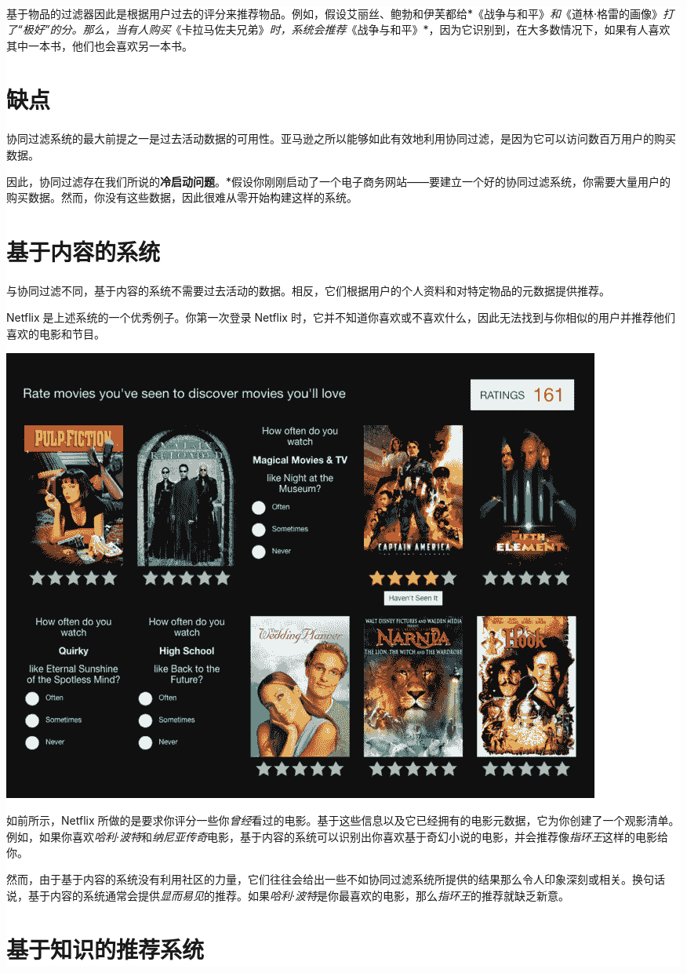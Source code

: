 基于物品的过滤器因此是根据用户过去的评分来推荐物品。例如，假设艾丽丝、鲍勃和伊芙都给*《战争与和平》*和*《道林·格雷的画像》*打了“极好”的分。那么，当有人购买*《卡拉马佐夫兄弟》*时，系统会推荐*《战争与和平》*，因为它识别到，在大多数情况下，如果有人喜欢其中一本书，他们也会喜欢另一本书。

# 缺点

协同过滤系统的最大前提之一是过去活动数据的可用性。亚马逊之所以能够如此有效地利用协同过滤，是因为它可以访问数百万用户的购买数据。

因此，协同过滤存在我们所说的**冷启动问题**。*假设你刚刚启动了一个电子商务网站——要建立一个好的协同过滤系统，你需要大量用户的购买数据。然而，你没有这些数据，因此很难从零开始构建这样的系统。

# 基于内容的系统

与协同过滤不同，基于内容的系统不需要过去活动的数据。相反，它们根据用户的个人资料和对特定物品的元数据提供推荐。

Netflix 是上述系统的一个优秀例子。你第一次登录 Netflix 时，它并不知道你喜欢或不喜欢什么，因此无法找到与你相似的用户并推荐他们喜欢的电影和节目。

![](img/272885cb-c998-496d-a642-c9172b282e11.png)

如前所示，Netflix 所做的是要求你评分一些你*曾经*看过的电影。基于这些信息以及它已经拥有的电影元数据，它为你创建了一个观影清单。例如，如果你喜欢*哈利·波特*和*纳尼亚传奇*电影，基于内容的系统可以识别出你喜欢基于奇幻小说的电影，并会推荐像*指环王*这样的电影给你。

然而，由于基于内容的系统没有利用社区的力量，它们往往会给出一些不如协同过滤系统所提供的结果那么令人印象深刻或相关。换句话说，基于内容的系统通常会提供*显而易见*的推荐。如果*哈利·波特*是你最喜欢的电影，那么*指环王*的推荐就缺乏新意。

# 基于知识的推荐系统
